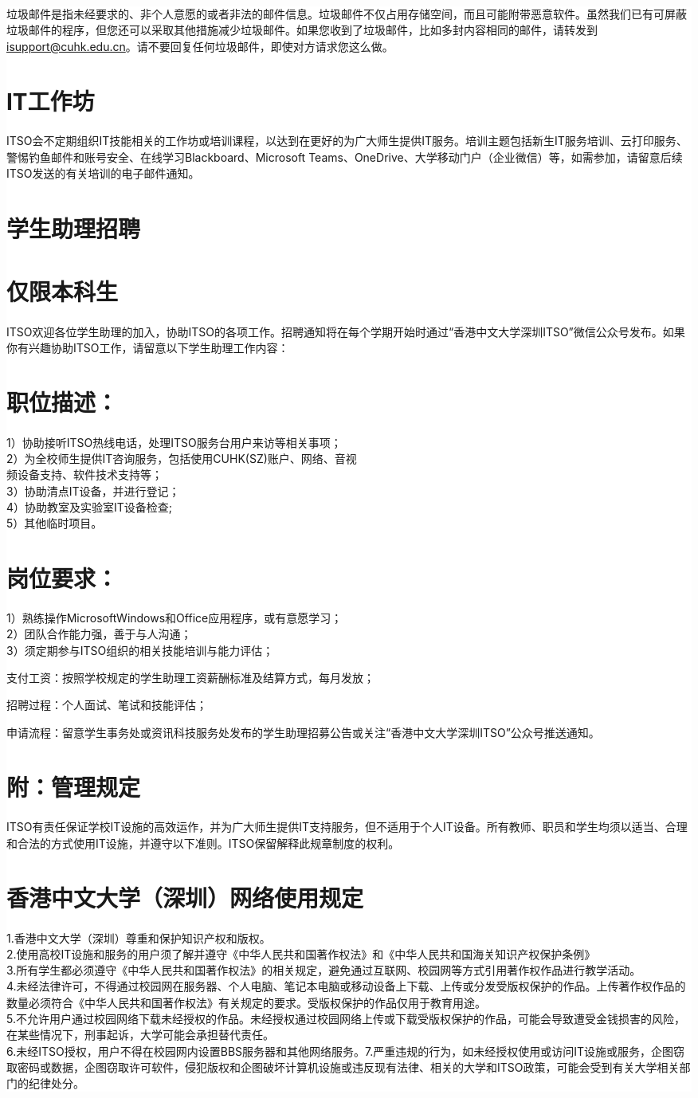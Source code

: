 垃圾邮件是指未经要求的、非个人意愿的或者非法的邮件信息。垃圾邮件不仅占用存储空间，而且可能附带恶意软件。虽然我们已有可屏蔽垃圾邮件的程序，但您还可以采取其他措施减少垃圾邮件。如果您收到了垃圾邮件，比如多封内容相同的邮件，请转发到 isupport@cuhk.edu.cn。请不要回复任何垃圾邮件，即使对方请求您这么做。

# IT工作坊

ITSO会不定期组织IT技能相关的工作坊或培训课程，以达到在更好的为广大师生提供IT服务。培训主题包括新生IT服务培训、云打印服务、警惕钓鱼邮件和账号安全、在线学习Blackboard、Microsoft Teams、OneDrive、大学移动门户（企业微信）等，如需参加，请留意后续ITSO发送的有关培训的电子邮件通知。

# 学生助理招聘

# 仅限本科生

ITSO欢迎各位学生助理的加入，协助ITSO的各项工作。招聘通知将在每个学期开始时通过“香港中文大学深圳ITSO”微信公众号发布。如果你有兴趣协助ITSO工作，请留意以下学生助理工作内容：

# 职位描述：

1）协助接听ITSO热线电话，处理ITSO服务台用户来访等相关事项；  
2）为全校师生提供IT咨询服务，包括使用CUHK(SZ)账户、网络、音视  
频设备支持、软件技术支持等；  
3）协助清点IT设备，并进行登记；  
4）协助教室及实验室IT设备检查;  
5）其他临时项目。

# 岗位要求：

1）熟练操作MicrosoftWindows和Office应用程序，或有意愿学习；  
2）团队合作能力强，善于与人沟通；  
3）须定期参与ITSO组织的相关技能培训与能力评估；

支付工资：按照学校规定的学生助理工资薪酬标准及结算方式，每月发放；

招聘过程：个人面试、笔试和技能评估；

申请流程：留意学生事务处或资讯科技服务处发布的学生助理招募公告或关注“香港中文大学深圳ITSO”公众号推送通知。

# 附：管理规定

ITSO有责任保证学校IT设施的高效运作，并为广大师生提供IT支持服务，但不适用于个人IT设备。所有教师、职员和学生均须以适当、合理和合法的方式使用IT设施，并遵守以下准则。ITSO保留解释此规章制度的权利。

# 香港中文大学（深圳）网络使用规定

1.香港中文大学（深圳）尊重和保护知识产权和版权。  
2.使用高校IT设施和服务的用户须了解并遵守《中华人民共和国著作权法》和《中华人民共和国海关知识产权保护条例》  
3.所有学生都必须遵守《中华人民共和国著作权法》的相关规定，避免通过互联网、校园网等方式引用著作权作品进行教学活动。  
4.未经法律许可，不得通过校园网在服务器、个人电脑、笔记本电脑或移动设备上下载、上传或分发受版权保护的作品。上传著作权作品的数量必须符合《中华人民共和国著作权法》有关规定的要求。受版权保护的作品仅用于教育用途。  
5.不允许用户通过校园网络下载未经授权的作品。未经授权通过校园网络上传或下载受版权保护的作品，可能会导致遭受金钱损害的风险，在某些情况下，刑事起诉，大学可能会承担替代责任。  
6.未经ITSO授权，用户不得在校园网内设置BBS服务器和其他网络服务。7.严重违规的行为，如未经授权使用或访问IT设施或服务，企图窃取密码或数据，企图窃取许可软件，侵犯版权和企图破坏计算机设施或违反现有法律、相关的大学和ITSO政策，可能会受到有关大学相关部门的纪律处分。
